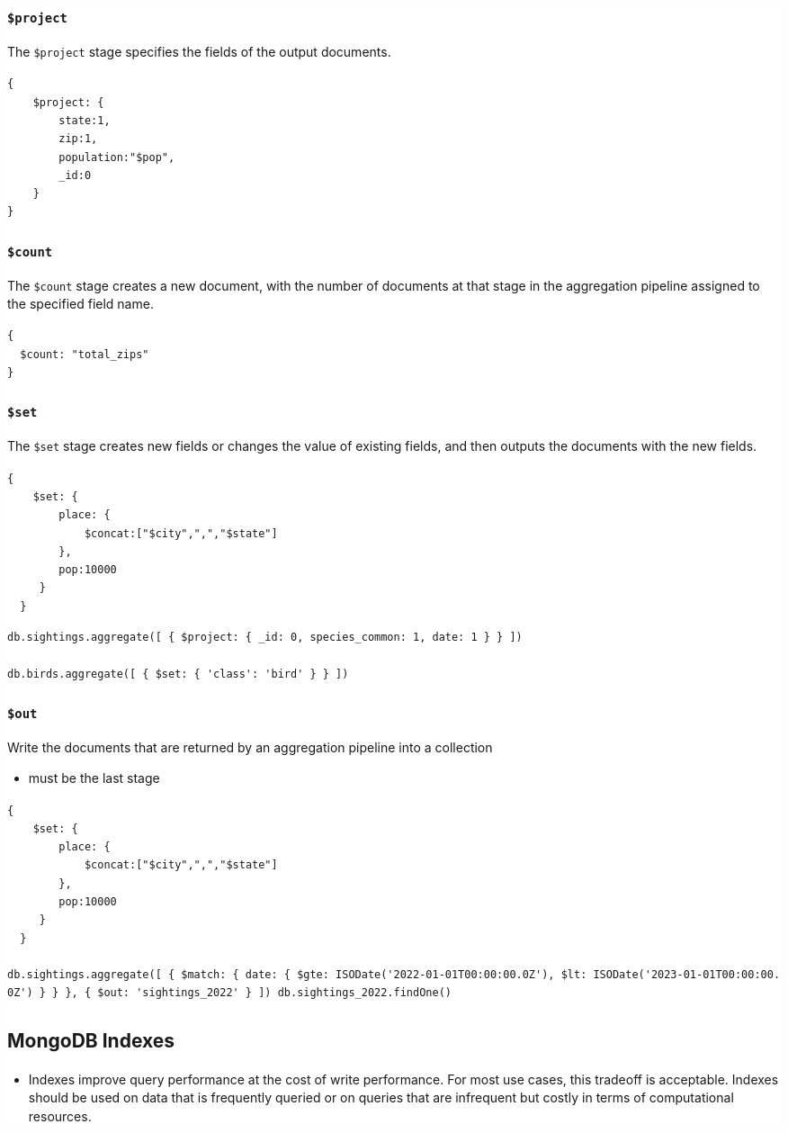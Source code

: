 ### `$project`
The `$project` stage specifies the fields of the output documents.
```
{
    $project: {
        state:1, 
        zip:1,
        population:"$pop",
        _id:0
    }
}
```

### `$count`
The `$count` stage creates a new document, with the number of documents at that stage in the aggregation pipeline assigned to the specified field name.
```
{
  $count: "total_zips"
}
```

### `$set`
The `$set` stage creates new fields or changes the value of existing fields, and then outputs the documents with the new fields.
```
{
    $set: {
        place: {
            $concat:["$city",",","$state"]
        },
        pop:10000
     }
  }
```

```
db.sightings.aggregate([ { $project: { _id: 0, species_common: 1, date: 1 } } ])

db.birds.aggregate([ { $set: { 'class': 'bird' } } ])
```

### `$out`
Write the documents that are returned by an aggregation pipeline into a collection
- must be the last stage
```
{
    $set: {
        place: {
            $concat:["$city",",","$state"]
        },
        pop:10000
     }
  }

db.sightings.aggregate([ { $match: { date: { $gte: ISODate('2022-01-01T00:00:00.0Z'), $lt: ISODate('2023-01-01T00:00:00.0Z') } } }, { $out: 'sightings_2022' } ]) db.sightings_2022.findOne()

```
## MongoDB Indexes
- Indexes improve query performance at the cost of write performance. For most use cases, this tradeoff is acceptable. Indexes should be used on data that is frequently queried or on queries that are infrequent but costly in terms of computational resources.